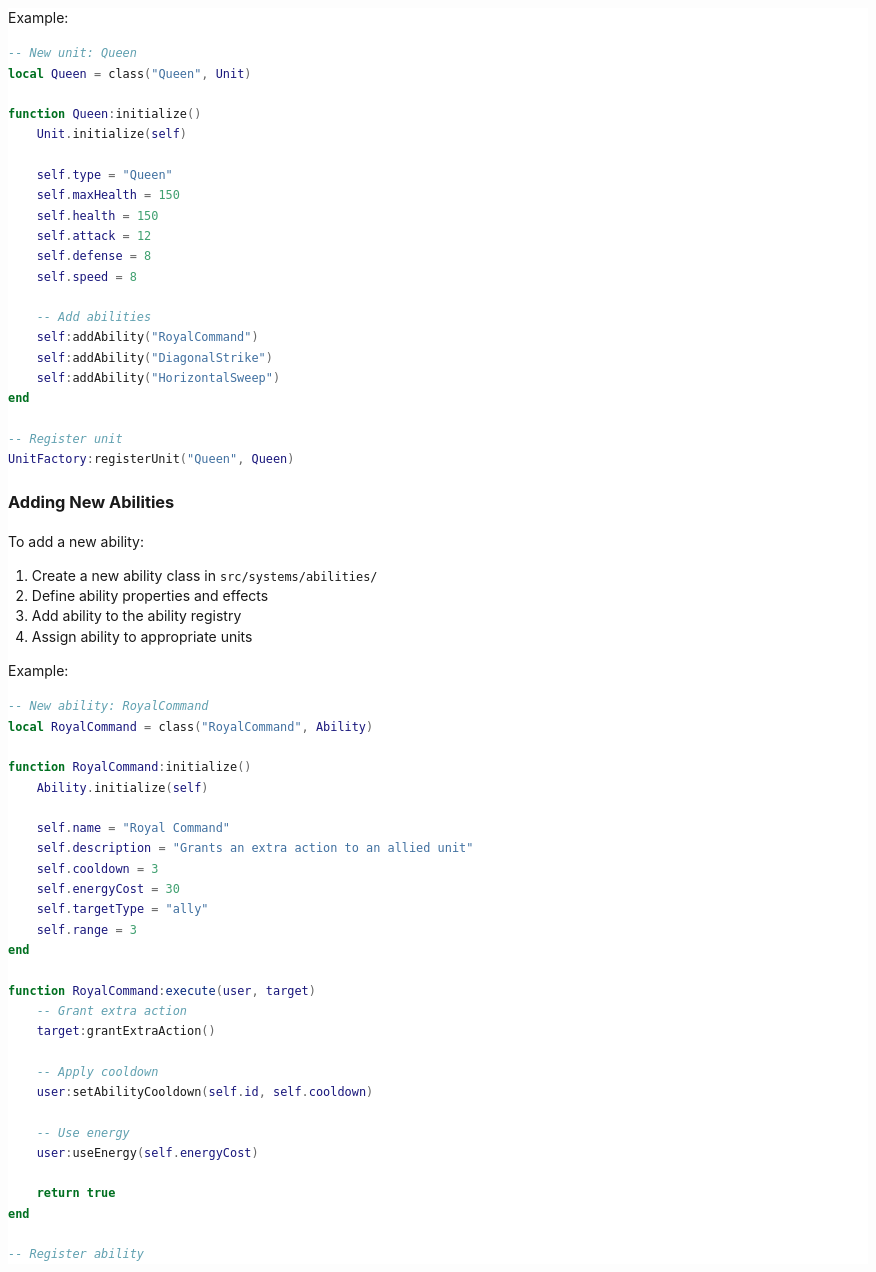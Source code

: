 Example:

```lua
-- New unit: Queen
local Queen = class("Queen", Unit)

function Queen:initialize()
    Unit.initialize(self)
    
    self.type = "Queen"
    self.maxHealth = 150
    self.health = 150
    self.attack = 12
    self.defense = 8
    self.speed = 8
    
    -- Add abilities
    self:addAbility("RoyalCommand")
    self:addAbility("DiagonalStrike")
    self:addAbility("HorizontalSweep")
end

-- Register unit
UnitFactory:registerUnit("Queen", Queen)
```

### Adding New Abilities

To add a new ability:

1. Create a new ability class in `src/systems/abilities/`
2. Define ability properties and effects
3. Add ability to the ability registry
4. Assign ability to appropriate units

Example:

```lua
-- New ability: RoyalCommand
local RoyalCommand = class("RoyalCommand", Ability)

function RoyalCommand:initialize()
    Ability.initialize(self)
    
    self.name = "Royal Command"
    self.description = "Grants an extra action to an allied unit"
    self.cooldown = 3
    self.energyCost = 30
    self.targetType = "ally"
    self.range = 3
end

function RoyalCommand:execute(user, target)
    -- Grant extra action
    target:grantExtraAction()
    
    -- Apply cooldown
    user:setAbilityCooldown(self.id, self.cooldown)
    
    -- Use energy
    user:useEnergy(self.energyCost)
    
    return true
end

-- Register ability
```